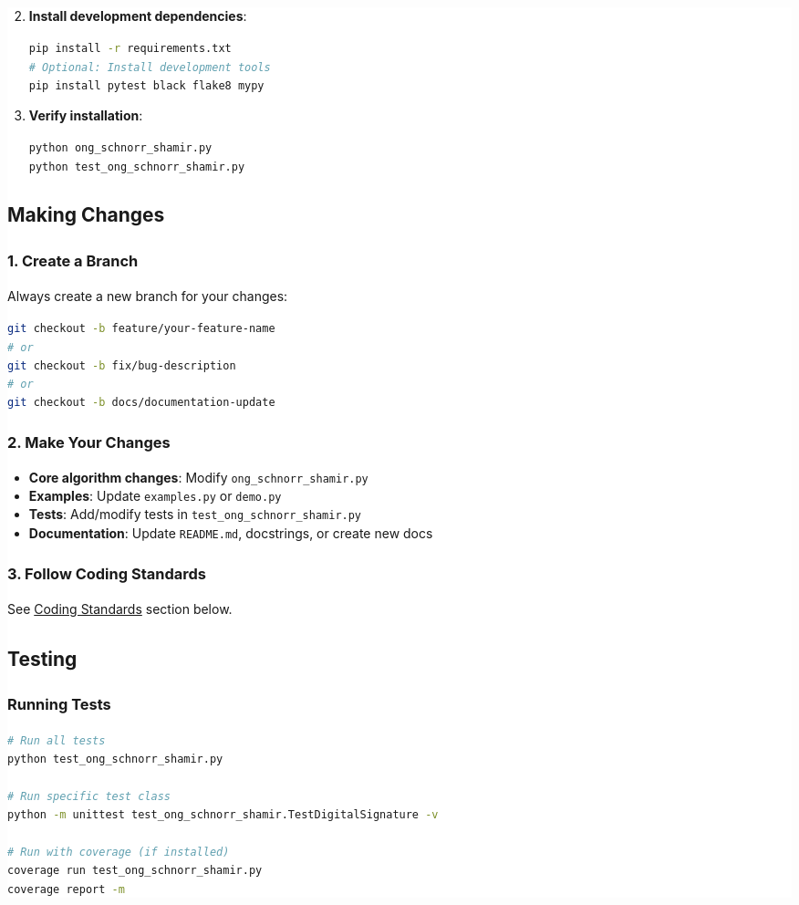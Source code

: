 2. **Install development dependencies**:
   ```bash
   pip install -r requirements.txt
   # Optional: Install development tools
   pip install pytest black flake8 mypy
   ```

3. **Verify installation**:
   ```bash
   python ong_schnorr_shamir.py
   python test_ong_schnorr_shamir.py
   ```

## Making Changes

### 1. Create a Branch

Always create a new branch for your changes:

```bash
git checkout -b feature/your-feature-name
# or
git checkout -b fix/bug-description
# or  
git checkout -b docs/documentation-update
```

### 2. Make Your Changes

- **Core algorithm changes**: Modify `ong_schnorr_shamir.py`
- **Examples**: Update `examples.py` or `demo.py`
- **Tests**: Add/modify tests in `test_ong_schnorr_shamir.py`
- **Documentation**: Update `README.md`, docstrings, or create new docs

### 3. Follow Coding Standards

See [Coding Standards](#coding-standards) section below.

## Testing

### Running Tests

```bash
# Run all tests
python test_ong_schnorr_shamir.py

# Run specific test class
python -m unittest test_ong_schnorr_shamir.TestDigitalSignature -v

# Run with coverage (if installed)
coverage run test_ong_schnorr_shamir.py
coverage report -m
```
